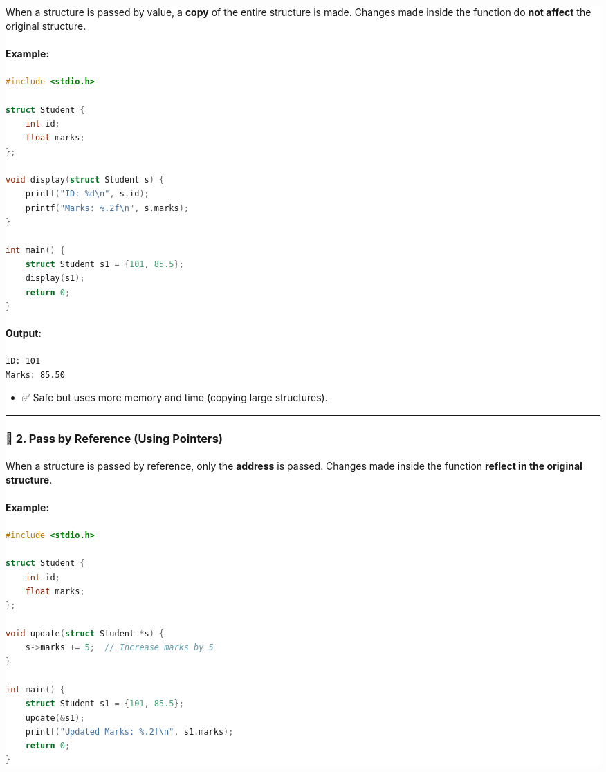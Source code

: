 When a structure is passed by value, a **copy** of the entire structure is made. Changes made inside the function do **not affect** the original structure.

#### Example:
```c
#include <stdio.h>

struct Student {
    int id;
    float marks;
};

void display(struct Student s) {
    printf("ID: %d\n", s.id);
    printf("Marks: %.2f\n", s.marks);
}

int main() {
    struct Student s1 = {101, 85.5};
    display(s1);
    return 0;
}
```

#### Output:
```
ID: 101
Marks: 85.50
```

- ✅ Safe but uses more memory and time (copying large structures).

---

### 🔹 **2. Pass by Reference (Using Pointers)**

When a structure is passed by reference, only the **address** is passed. Changes made inside the function **reflect in the original structure**.

#### Example:
```c
#include <stdio.h>

struct Student {
    int id;
    float marks;
};

void update(struct Student *s) {
    s->marks += 5;  // Increase marks by 5
}

int main() {
    struct Student s1 = {101, 85.5};
    update(&s1);
    printf("Updated Marks: %.2f\n", s1.marks);
    return 0;
}
```
